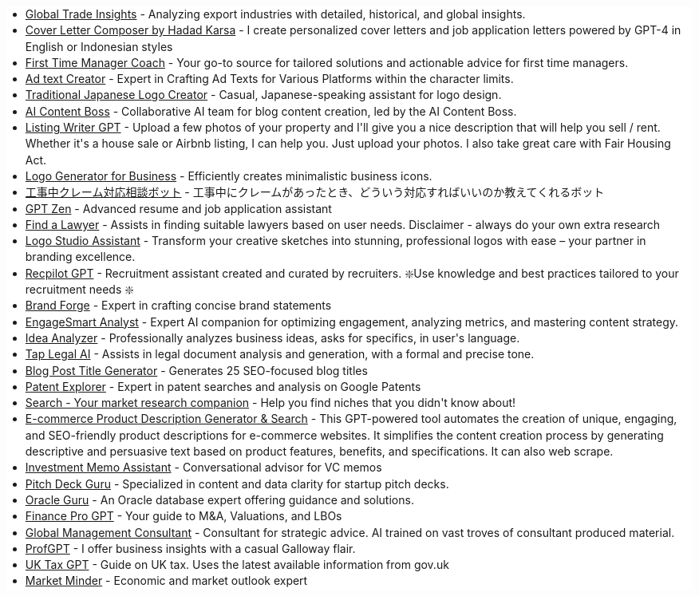 - [Global Trade Insights](https://gptblox.com/gpts/global-trade-insights.html) - Analyzing export industries with detailed, historical, and global insights.
- [Cover Letter Composer by Hadad Karsa](https://gptblox.com/gpts/cover-letter-composer-by-hadad-karsa.html) - I create personalized cover letters and job application letters powered by GPT-4 in English or Indonesian styles
- [First Time Manager Coach](https://gptblox.com/gpts/first-time-manager-coach.html) - Your go-to source for tailored solutions and actionable advice for first time managers.
- [Ad text Creator](https://gptblox.com/gpts/ad-text-creator.html) - Expert in Crafting Ad Texts for Various Platforms within the character limits.
- [Traditional Japanese Logo Creator](https://gptblox.com/gpts/traditional-japanese-logo-creator.html) - Casual, Japanese-speaking assistant for logo design.
- [AI Content Boss](https://gptblox.com/gpts/ai-content-boss.html) - Collaborative AI team for blog content creation, led by the AI Content Boss.
- [Listing Writer GPT](https://gptblox.com/gpts/listing-writer-gpt.html) - Upload a few photos of your property and I'll give you a nice description that will help you sell / rent. Whether it's a house sale or Airbnb listing, I can help you. Just upload your photos. I also take great care with Fair Housing Act.
- [Logo Generator for Business](https://gptblox.com/gpts/logo-generator-for-business.html) - Efficiently creates minimalistic business icons.
- [工事中クレーム対応相談ボット](https://gptblox.com/gpts/%e5%b7%a5%e4%ba%8b%e4%b8%ad%e3%82%af%e3%83%ac%e3%83%bc%e3%83%a0%e5%af%be%e5%bf%9c%e7%9b%b8%e8%ab%87%e3%83%9c%e3%83%83%e3%83%88.html) - 工事中にクレームがあったとき、どういう対応すればいいのか教えてくれるボット
- [GPT Zen](https://gptblox.com/gpts/gpt-zen.html) - Advanced resume and job application assistant
- [Find a Lawyer](https://gptblox.com/gpts/find-a-lawyer.html) - Assists in finding suitable lawyers based on user needs. Disclaimer - always do your own extra research
- [Logo Studio Assistant](https://gptblox.com/gpts/logo-studio-assistant.html) - Transform your creative sketches into stunning, professional logos with ease – your partner in branding excellence.
- [Recpilot GPT](https://gptblox.com/gpts/recpilot-gpt.html) - Recruitment assistant created and curated by recruiters. ❇️Use knowledge and best practices tailored to your recruitment needs ❇️
- [Brand Forge](https://gptblox.com/gpts/brand-forge.html) - Expert in crafting concise brand statements
- [EngageSmart Analyst](https://gptblox.com/gpts/engagesmart-analyst.html) - Expert AI companion for optimizing engagement, analyzing metrics, and mastering content strategy.
- [Idea Analyzer](https://gptblox.com/gpts/idea-analyzer.html) - Professionally analyzes business ideas, asks for specifics, in user's language.
- [Tap Legal AI](https://gptblox.com/gpts/tap-legal-ai.html) - Assists in legal document analysis and generation, with a formal and precise tone.
- [Blog Post Title Generator](https://gptblox.com/gpts/blog-post-title-generator.html) - Generates 25 SEO-focused blog titles
- [Patent Explorer](https://gptblox.com/gpts/patent-explorer.html) - Expert in patent searches and analysis on Google Patents
- [Search - Your market research companion](https://gptblox.com/gpts/search-your-market-research-companion.html) - Help you find niches that you didn't know about!
- [E-commerce Product Description Generator & Search](https://gptblox.com/gpts/e-commerce-product-description-generator-search.html) - This GPT-powered tool automates the creation of unique, engaging, and SEO-friendly product descriptions for e-commerce websites. It simplifies the content creation process by generating descriptive and persuasive text based on product features, benefits, and specifications.  It can also web scrape.
- [Investment Memo Assistant](https://gptblox.com/gpts/investment-memo-assistant.html) - Conversational advisor for VC memos
- [Pitch Deck Guru](https://gptblox.com/gpts/pitch-deck-guru.html) - Specialized in content and data clarity for startup pitch decks.
- [Oracle Guru](https://gptblox.com/gpts/oracle-guru.html) - An Oracle database expert offering guidance and solutions.
- [Finance Pro GPT](https://gptblox.com/gpts/finance-pro-gpt.html) - Your guide to M&A, Valuations, and LBOs
- [Global Management Consultant](https://gptblox.com/gpts/global-management-consultant.html) - Consultant for strategic advice. AI trained on vast troves of consultant produced material.
- [ProfGPT](https://gptblox.com/gpts/profgpt.html) - I offer business insights with a casual Galloway flair.
- [UK Tax GPT](https://gptblox.com/gpts/uk-tax-gpt.html) - Guide on UK tax. Uses the latest available information from gov.uk
- [Market Minder](https://gptblox.com/gpts/market-minder.html) - Economic and market outlook expert